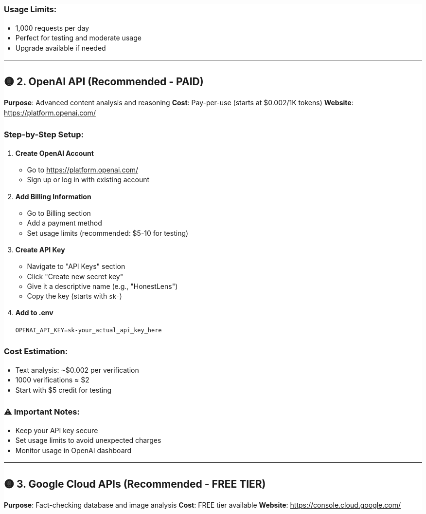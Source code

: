 ### Usage Limits:
- 1,000 requests per day
- Perfect for testing and moderate usage
- Upgrade available if needed

---

## 🟡 2. OpenAI API (Recommended - PAID)

**Purpose**: Advanced content analysis and reasoning
**Cost**: Pay-per-use (starts at $0.002/1K tokens)
**Website**: https://platform.openai.com/

### Step-by-Step Setup:

1. **Create OpenAI Account**
   - Go to https://platform.openai.com/
   - Sign up or log in with existing account

2. **Add Billing Information**
   - Go to Billing section
   - Add a payment method
   - Set usage limits (recommended: $5-10 for testing)

3. **Create API Key**
   - Navigate to "API Keys" section
   - Click "Create new secret key"
   - Give it a descriptive name (e.g., "HonestLens")
   - Copy the key (starts with `sk-`)

4. **Add to .env**
   ```env
   OPENAI_API_KEY=sk-your_actual_api_key_here
   ```

### Cost Estimation:
- Text analysis: ~$0.002 per verification
- 1000 verifications ≈ $2
- Start with $5 credit for testing

### ⚠️ Important Notes:
- Keep your API key secure
- Set usage limits to avoid unexpected charges
- Monitor usage in OpenAI dashboard

---

## 🟡 3. Google Cloud APIs (Recommended - FREE TIER)

**Purpose**: Fact-checking database and image analysis
**Cost**: FREE tier available
**Website**: https://console.cloud.google.com/
